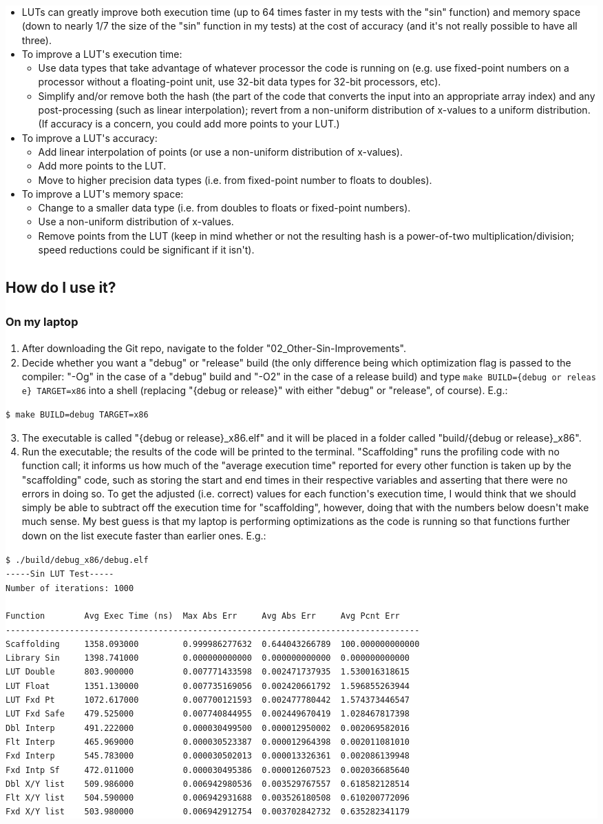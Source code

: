- LUTs can greatly improve both execution time (up to 64 times faster in my tests with the "sin" function) and memory space (down to nearly 1/7 the size of the "sin" function in my tests) at the cost of accuracy (and it's not really possible to have all three).
- To improve a LUT's execution time:
    - Use data types that take advantage of whatever processor the code is running on (e.g. use fixed-point numbers on a processor without a floating-point unit, use 32-bit data types for 32-bit processors, etc).
    - Simplify and/or remove both the hash (the part of the code that converts the input into an appropriate array index) and any post-processing (such as linear interpolation); revert from a non-uniform distribution of x-values to a uniform distribution. (If accuracy is a concern, you could add more points to your LUT.)
- To improve a LUT's accuracy:
    - Add linear interpolation of points (or use a non-uniform distribution of x-values).
    - Add more points to the LUT.
    - Move to higher precision data types (i.e. from fixed-point number to floats to doubles).
- To improve a LUT's memory space:
    - Change to a smaller data type (i.e. from doubles to floats or fixed-point numbers).
    - Use a non-uniform distribution of x-values.
    - Remove points from the LUT (keep in mind whether or not the resulting hash is a power-of-two multiplication/division; speed reductions could be significant if it isn't).

## How do I use it?

### On my laptop

1. After downloading the Git repo, navigate to the folder "02_Other-Sin-Improvements".
2. Decide whether you want a "debug" or "release" build (the only difference being which optimization flag is passed to the compiler: "-Og" in the case of a "debug" build and "-O2" in the case of a release build) and type `make BUILD={debug or release} TARGET=x86` into a shell (replacing "{debug or release}" with either "debug" or "release", of course). E.g.:
```
$ make BUILD=debug TARGET=x86
```
3. The executable is called "{debug or release}\_x86.elf" and it will be placed in a folder called "build/{debug or release}\_x86".
4. Run the executable; the results of the code will be printed to the terminal. "Scaffolding" runs the profiling code with no function call; it informs us how much of the "average execution time" reported for every other function is taken up by the "scaffolding" code, such as storing the start and end times in their respective variables and asserting that there were no errors in doing so. To get the adjusted (i.e. correct) values for each function's execution time, I would think that we should simply be able to subtract off the execution time for "scaffolding", however, doing that with the numbers below doesn't make much sense. My best guess is that my laptop is performing optimizations as the code is running so that functions further down on the list execute faster than earlier ones. E.g.:
```
$ ./build/debug_x86/debug.elf 
-----Sin LUT Test-----
Number of iterations: 1000

Function        Avg Exec Time (ns)  Max Abs Err     Avg Abs Err     Avg Pcnt Err
------------------------------------------------------------------------------------
Scaffolding     1358.093000         0.999986277632  0.644043266789  100.000000000000
Library Sin     1398.741000         0.000000000000  0.000000000000  0.000000000000
LUT Double      803.900000          0.007771433598  0.002471737935  1.530016318615
LUT Float       1351.130000         0.007735169056  0.002420661792  1.596855263944
LUT Fxd Pt      1072.617000         0.007700121593  0.002477780442  1.574373446547
LUT Fxd Safe    479.525000          0.007740844955  0.002449670419  1.028467817398
Dbl Interp      491.222000          0.000030499500  0.000012950002  0.002069582016
Flt Interp      465.969000          0.000030523387  0.000012964398  0.002011081010
Fxd Interp      545.783000          0.000030502013  0.000013326361  0.002086139948
Fxd Intp Sf     472.011000          0.000030495386  0.000012607523  0.002036685640
Dbl X/Y list    509.986000          0.006942980536  0.003529767557  0.618582128514
Flt X/Y list    504.590000          0.006942931688  0.003526180508  0.610200772096
Fxd X/Y list    503.980000          0.006942912754  0.003702842732  0.635282341179
```
